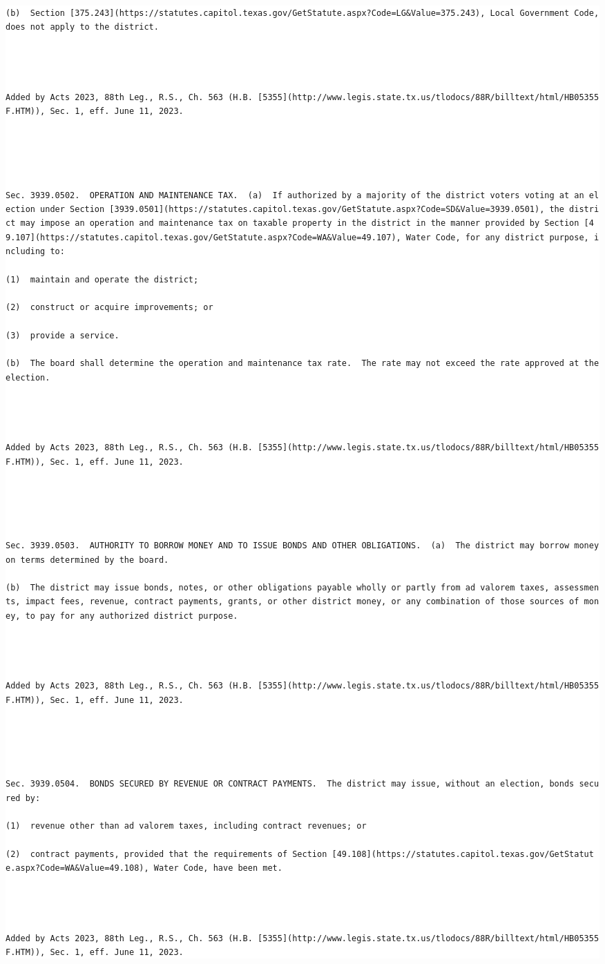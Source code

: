     (b)  Section [375.243](https://statutes.capitol.texas.gov/GetStatute.aspx?Code=LG&Value=375.243), Local Government Code, does not apply to the district.
    
    
    
    
    Added by Acts 2023, 88th Leg., R.S., Ch. 563 (H.B. [5355](http://www.legis.state.tx.us/tlodocs/88R/billtext/html/HB05355F.HTM)), Sec. 1, eff. June 11, 2023.
    
    
    
    
    
    Sec. 3939.0502.  OPERATION AND MAINTENANCE TAX.  (a)  If authorized by a majority of the district voters voting at an election under Section [3939.0501](https://statutes.capitol.texas.gov/GetStatute.aspx?Code=SD&Value=3939.0501), the district may impose an operation and maintenance tax on taxable property in the district in the manner provided by Section [49.107](https://statutes.capitol.texas.gov/GetStatute.aspx?Code=WA&Value=49.107), Water Code, for any district purpose, including to:
    
    (1)  maintain and operate the district;
    
    (2)  construct or acquire improvements; or
    
    (3)  provide a service.
    
    (b)  The board shall determine the operation and maintenance tax rate.  The rate may not exceed the rate approved at the election.
    
    
    
    
    Added by Acts 2023, 88th Leg., R.S., Ch. 563 (H.B. [5355](http://www.legis.state.tx.us/tlodocs/88R/billtext/html/HB05355F.HTM)), Sec. 1, eff. June 11, 2023.
    
    
    
    
    
    Sec. 3939.0503.  AUTHORITY TO BORROW MONEY AND TO ISSUE BONDS AND OTHER OBLIGATIONS.  (a)  The district may borrow money on terms determined by the board.
    
    (b)  The district may issue bonds, notes, or other obligations payable wholly or partly from ad valorem taxes, assessments, impact fees, revenue, contract payments, grants, or other district money, or any combination of those sources of money, to pay for any authorized district purpose.
    
    
    
    
    Added by Acts 2023, 88th Leg., R.S., Ch. 563 (H.B. [5355](http://www.legis.state.tx.us/tlodocs/88R/billtext/html/HB05355F.HTM)), Sec. 1, eff. June 11, 2023.
    
    
    
    
    
    Sec. 3939.0504.  BONDS SECURED BY REVENUE OR CONTRACT PAYMENTS.  The district may issue, without an election, bonds secured by:
    
    (1)  revenue other than ad valorem taxes, including contract revenues; or
    
    (2)  contract payments, provided that the requirements of Section [49.108](https://statutes.capitol.texas.gov/GetStatute.aspx?Code=WA&Value=49.108), Water Code, have been met.
    
    
    
    
    Added by Acts 2023, 88th Leg., R.S., Ch. 563 (H.B. [5355](http://www.legis.state.tx.us/tlodocs/88R/billtext/html/HB05355F.HTM)), Sec. 1, eff. June 11, 2023.
    